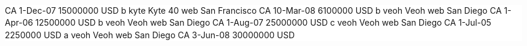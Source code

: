 <td>CA</td>
<td>1-Dec-07</td>
<td align="right">15000000</td>
<td>USD</td>
<td>b</td>
</tr>
<tr>
<td>kyte</td>
<td>Kyte</td>
<td align="right">40</td>
<td>web</td>
<td>San Francisco</td>
<td>CA</td>
<td>10-Mar-08</td>
<td align="right">6100000</td>
<td>USD</td>
<td>b</td>
</tr>
<tr>
<td>veoh</td>
<td>Veoh</td>
<td align="right"></td>
<td>web</td>
<td>San Diego</td>
<td>CA</td>
<td>1-Apr-06</td>
<td align="right">12500000</td>
<td>USD</td>
<td>b</td>
</tr>
<tr>
<td>veoh</td>
<td>Veoh</td>
<td align="right"></td>
<td>web</td>
<td>San Diego</td>
<td>CA</td>
<td>1-Aug-07</td>
<td align="right">25000000</td>
<td>USD</td>
<td>c</td>
</tr>
<tr>
<td>veoh</td>
<td>Veoh</td>
<td align="right"></td>
<td>web</td>
<td>San Diego</td>
<td>CA</td>
<td>1-Jul-05</td>
<td align="right">2250000</td>
<td>USD</td>
<td>a</td>
</tr>
<tr>
<td>veoh</td>
<td>Veoh</td>
<td align="right"></td>
<td>web</td>
<td>San Diego</td>
<td>CA</td>
<td>3-Jun-08</td>
<td align="right">30000000</td>
<td>USD</td>